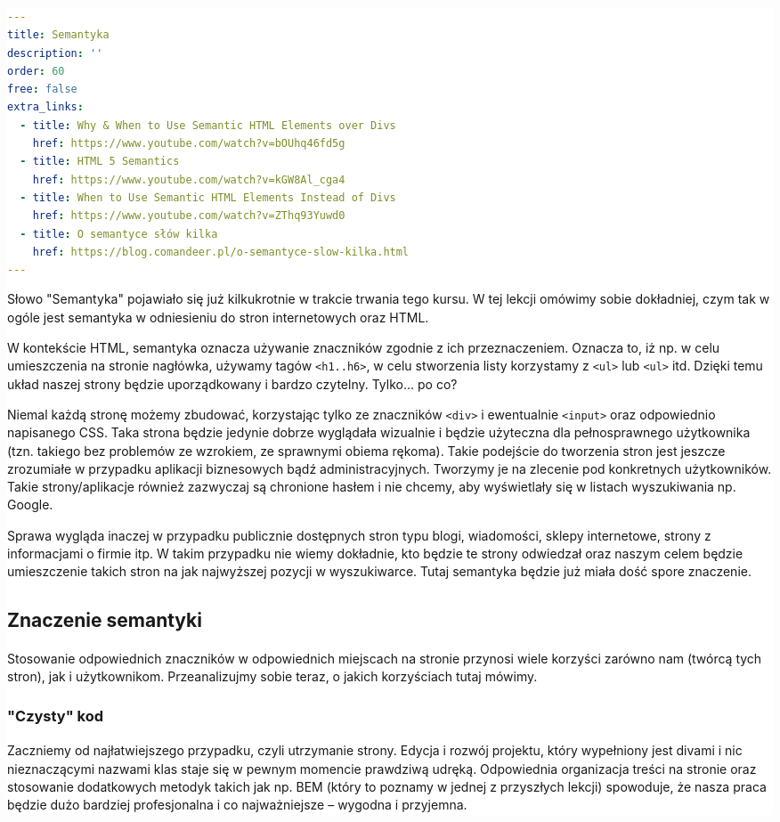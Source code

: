 ```yaml
---
title: Semantyka
description: ''
order: 60
free: false
extra_links:
  - title: Why & When to Use Semantic HTML Elements over Divs
    href: https://www.youtube.com/watch?v=bOUhq46fd5g
  - title: HTML 5 Semantics
    href: https://www.youtube.com/watch?v=kGW8Al_cga4
  - title: When to Use Semantic HTML Elements Instead of Divs
    href: https://www.youtube.com/watch?v=ZThq93Yuwd0
  - title: O semantyce słów kilka
    href: https://blog.comandeer.pl/o-semantyce-slow-kilka.html
---
```


Słowo "Semantyka" pojawiało się już kilkukrotnie w trakcie trwania tego kursu. W tej lekcji omówimy sobie dokładniej, czym tak w ogóle jest semantyka w odniesieniu do stron internetowych oraz HTML.

W kontekście HTML, semantyka oznacza używanie znaczników zgodnie z ich przeznaczeniem. Oznacza to, iż np. w celu umieszczenia na stronie nagłówka, używamy tagów `<h1..h6>`, w celu stworzenia listy korzystamy z `<ul>` lub `<ul>` itd. Dzięki temu układ naszej strony będzie uporządkowany i bardzo czytelny. Tylko… po co?

Niemal każdą stronę możemy zbudować, korzystając tylko ze znaczników `<div>` i ewentualnie `<input>` oraz odpowiednio napisanego CSS. Taka strona będzie jedynie dobrze wyglądała wizualnie i będzie użyteczna dla pełnosprawnego użytkownika (tzn. takiego bez problemów ze wzrokiem, ze sprawnymi obiema rękoma). Takie podejście do tworzenia stron jest jeszcze zrozumiałe w przypadku aplikacji biznesowych bądź administracyjnych. Tworzymy je na zlecenie pod konkretnych użytkowników. Takie strony/aplikacje również zazwyczaj są chronione hasłem i nie chcemy, aby wyświetlały się w listach wyszukiwania np. Google.

Sprawa wygląda inaczej w przypadku publicznie dostępnych stron typu blogi, wiadomości, sklepy internetowe, strony z informacjami o firmie itp. W takim przypadku nie wiemy dokładnie, kto będzie te strony odwiedzał oraz naszym celem będzie umieszczenie takich stron na jak najwyższej pozycji w wyszukiwarce. Tutaj semantyka będzie już miała dość spore znaczenie.

## Znaczenie semantyki

Stosowanie odpowiednich znaczników w odpowiednich miejscach na stronie przynosi wiele korzyści zarówno nam (twórcą tych stron), jak i użytkownikom. Przeanalizujmy sobie teraz, o jakich korzyściach tutaj mówimy.

### "Czysty" kod

Zaczniemy od najłatwiejszego przypadku, czyli utrzymanie strony. Edycja i rozwój projektu, który wypełniony jest divami i nic nieznaczącymi nazwami klas staje się w pewnym momencie prawdziwą udręką. Odpowiednia organizacja treści na stronie oraz stosowanie dodatkowych metodyk takich jak np. BEM (który to poznamy w jednej z przyszłych lekcji) spowoduje, że nasza praca będzie dużo bardziej profesjonalna i co najważniejsze – wygodna i przyjemna.
